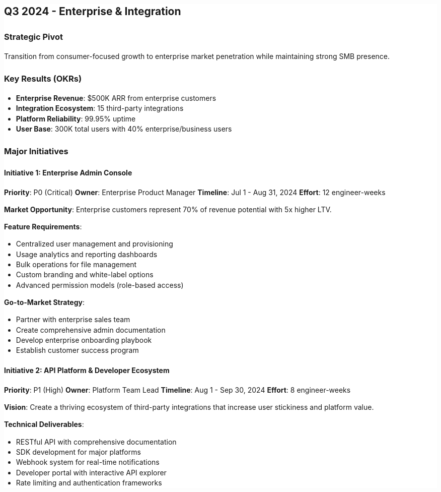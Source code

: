 
## Q3 2024 - Enterprise & Integration

### Strategic Pivot
Transition from consumer-focused growth to enterprise market penetration while maintaining strong SMB presence.

### Key Results (OKRs)
- **Enterprise Revenue**: $500K ARR from enterprise customers
- **Integration Ecosystem**: 15 third-party integrations
- **Platform Reliability**: 99.95% uptime
- **User Base**: 300K total users with 40% enterprise/business users

### Major Initiatives

#### Initiative 1: Enterprise Admin Console
**Priority**: P0 (Critical)
**Owner**: Enterprise Product Manager
**Timeline**: Jul 1 - Aug 31, 2024
**Effort**: 12 engineer-weeks

**Market Opportunity**: Enterprise customers represent 70% of revenue potential with 5x higher LTV.

**Feature Requirements**:
- Centralized user management and provisioning
- Usage analytics and reporting dashboards
- Bulk operations for file management
- Custom branding and white-label options
- Advanced permission models (role-based access)

**Go-to-Market Strategy**:
- Partner with enterprise sales team
- Create comprehensive admin documentation
- Develop enterprise onboarding playbook
- Establish customer success program

#### Initiative 2: API Platform & Developer Ecosystem
**Priority**: P1 (High)
**Owner**: Platform Team Lead
**Timeline**: Aug 1 - Sep 30, 2024
**Effort**: 8 engineer-weeks

**Vision**: Create a thriving ecosystem of third-party integrations that increase user stickiness and platform value.

**Technical Deliverables**:
- RESTful API with comprehensive documentation
- SDK development for major platforms
- Webhook system for real-time notifications
- Developer portal with interactive API explorer
- Rate limiting and authentication frameworks

